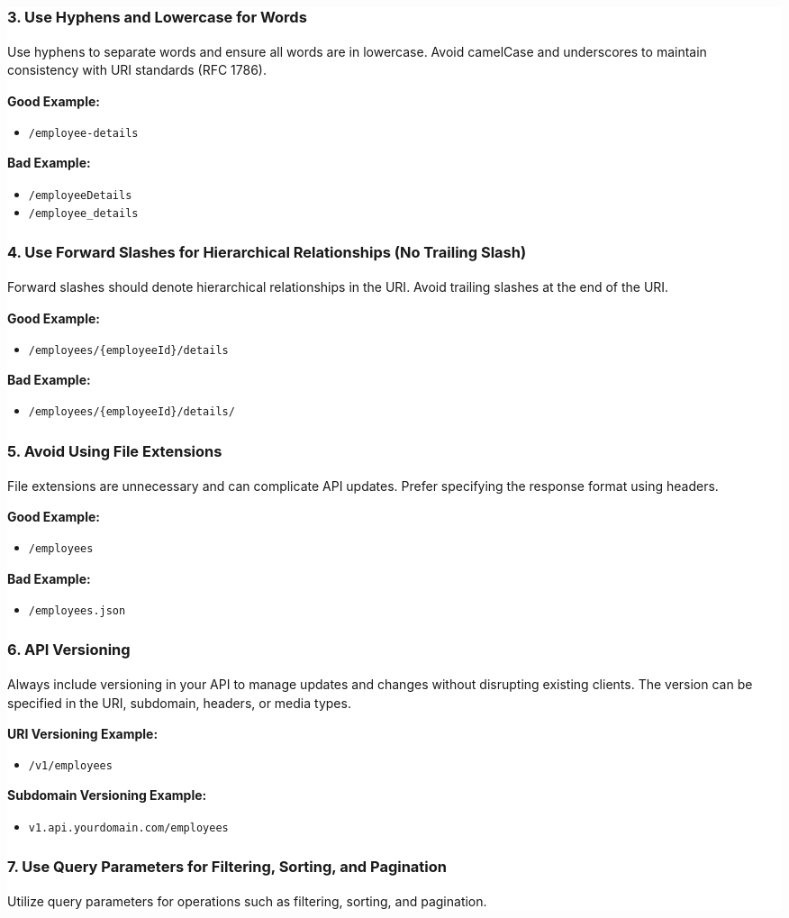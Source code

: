 ### 3. Use Hyphens and Lowercase for Words

Use hyphens to separate words and ensure all words are in lowercase. Avoid camelCase and underscores to maintain consistency with URI standards (RFC 1786).

**Good Example:**

- `/employee-details`

**Bad Example:**

- `/employeeDetails`
- `/employee_details`

### 4. Use Forward Slashes for Hierarchical Relationships (No Trailing Slash)

Forward slashes should denote hierarchical relationships in the URI. Avoid trailing slashes at the end of the URI.

**Good Example:**

- `/employees/{employeeId}/details`

**Bad Example:**

- `/employees/{employeeId}/details/`

### 5. Avoid Using File Extensions

File extensions are unnecessary and can complicate API updates. Prefer specifying the response format using headers.

**Good Example:**

- `/employees`

**Bad Example:**

- `/employees.json`

### 6. API Versioning

Always include versioning in your API to manage updates and changes without disrupting existing clients. The version can be specified in the URI, subdomain, headers, or media types.

**URI Versioning Example:**

- `/v1/employees`

**Subdomain Versioning Example:**

- `v1.api.yourdomain.com/employees`

### 7. Use Query Parameters for Filtering, Sorting, and Pagination

Utilize query parameters for operations such as filtering, sorting, and pagination.
